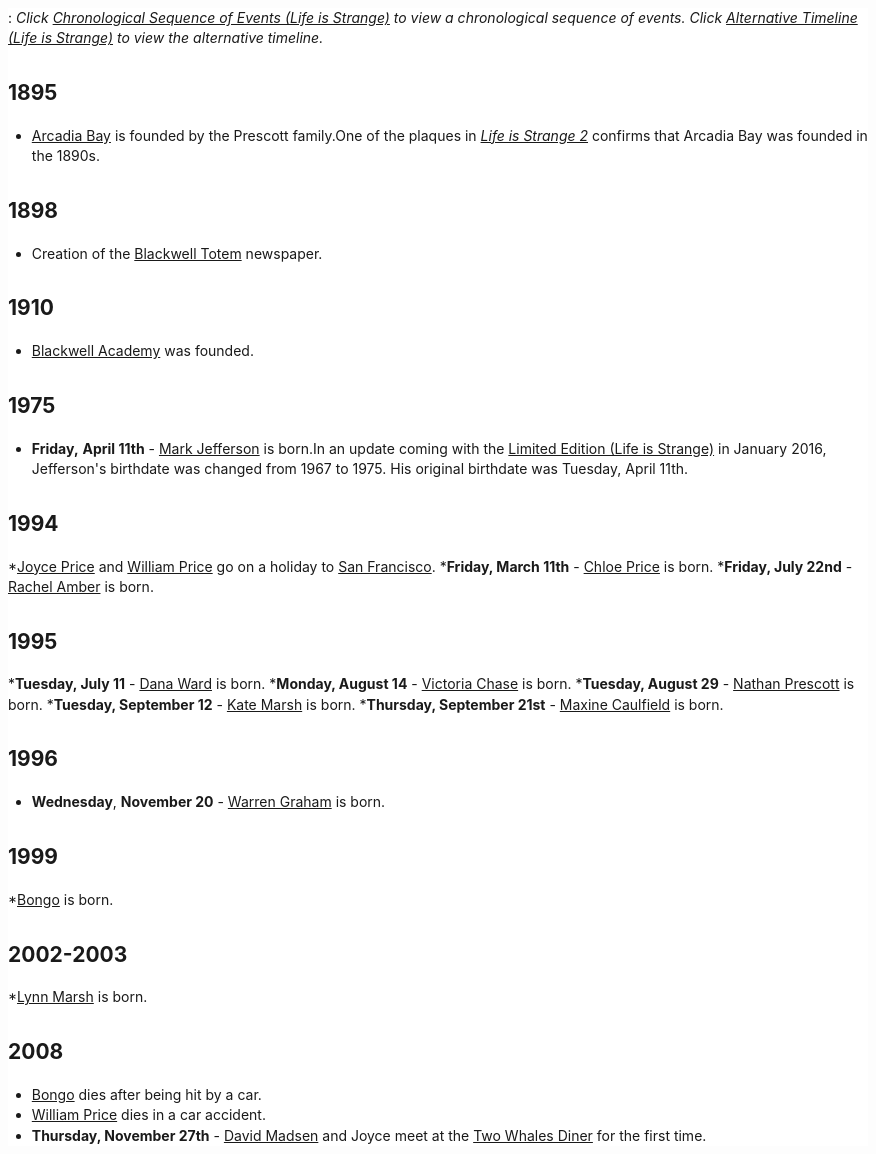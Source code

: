 : *Click [Chronological Sequence of Events (Life is Strange)](here.md) to view a chronological sequence of events.* *Click [Alternative Timeline (Life is Strange)](here.md) to view the alternative timeline.*

##  1895 
* [Arcadia Bay](arcadia_bay.md) is founded by the Prescott family.One of the plaques in *[Life is Strange 2](life_is_strange_2.md)* confirms that Arcadia Bay was founded in the 1890s.

##  1898 
* Creation of the [Blackwell Totem](blackwell_totem.md) newspaper.

##  1910 
* [Blackwell Academy](blackwell_academy.md) was founded.

##  1975 
* **Friday,** **April 11th** - [Mark Jefferson](mark_jefferson.md) is born.In an update coming with the [Limited Edition (Life is Strange)](limited_edition.md) in January 2016, Jefferson's birthdate was changed from 1967 to 1975. His original birthdate was Tuesday, April 11th.

## 1994
*[Joyce Price](joyce.md) and [William Price](william_price.md) go on a holiday to [San Francisco](san_francisco.md).
***Friday, March 11th** - [Chloe Price](chloe_price.md) is born.
***Friday, July 22nd** - [Rachel Amber](rachel_amber.md) is born.

## 1995
***Tuesday, July 11** - [Dana Ward](dana_ward.md) is born.
***Monday, August 14** - [Victoria Chase](victoria_chase.md) is born.
***Tuesday, August 29** - [Nathan Prescott](nathan_prescott.md) is born.
***Tuesday, September 12** - [Kate Marsh](kate_marsh.md) is born.
***Thursday, September 21st** - [Maxine Caulfield](max_caulfield.md) is born.

##  1996 
* **Wednesday**, **November 20** - [Warren Graham](warren_graham.md) is born.

## 1999
*[Bongo](bongo.md) is born.

## 2002-2003
*[Lynn Marsh](lynn_marsh.md) is born.

## 2008
* [Bongo](bongo.md) dies after being hit by a car.
* [William Price](william_price.md) dies in a car accident. 
* **Thursday, November 27th** - [David Madsen](david_madsen.md) and Joyce meet at the [Two Whales Diner](two_whales_diner.md) for the first time.
